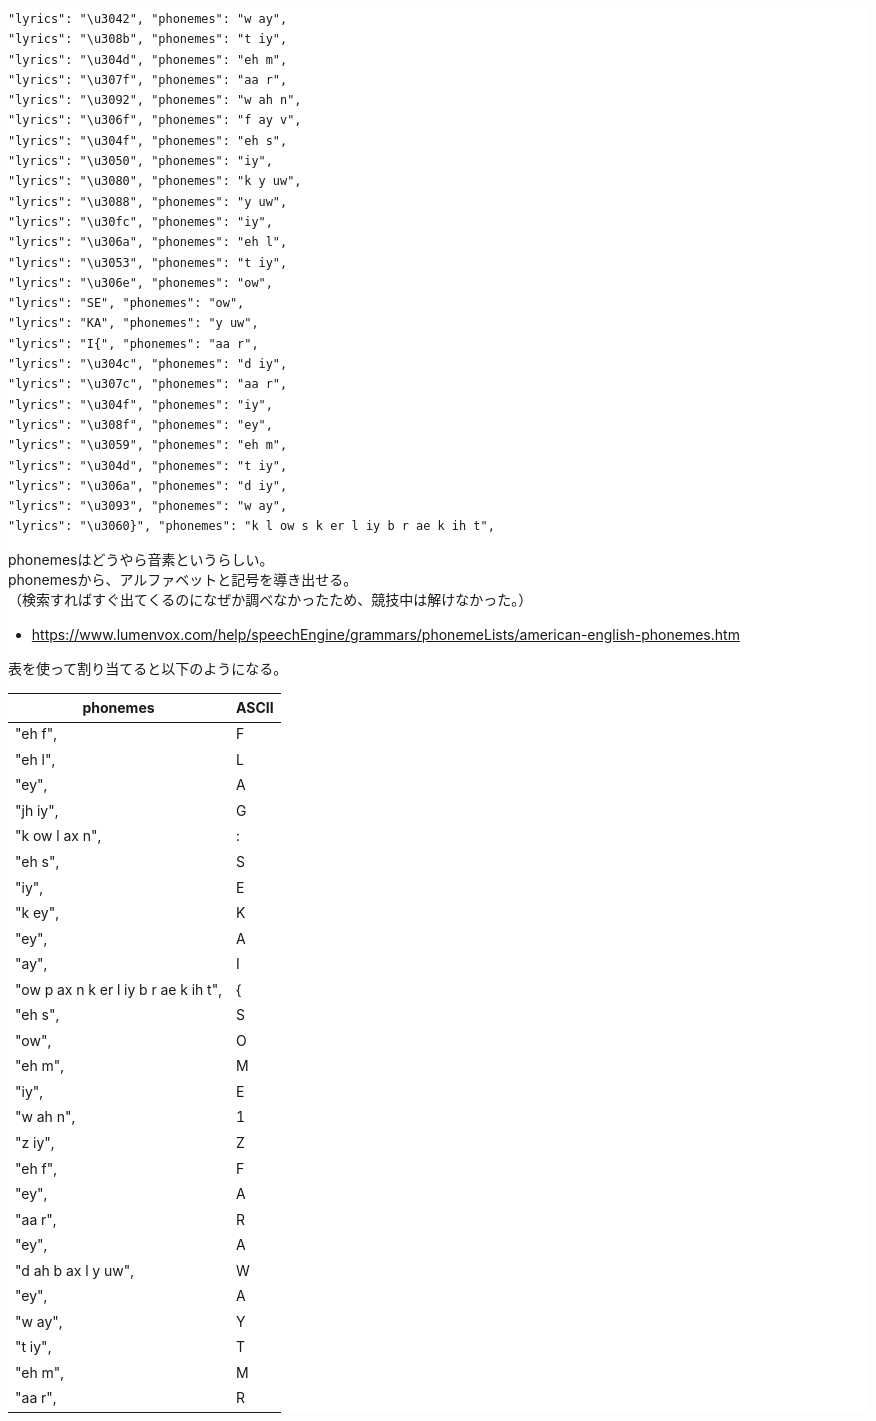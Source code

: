 ```text
"lyrics": "\u3042", "phonemes": "w ay",
"lyrics": "\u308b", "phonemes": "t iy",
"lyrics": "\u304d", "phonemes": "eh m",
"lyrics": "\u307f", "phonemes": "aa r",
"lyrics": "\u3092", "phonemes": "w ah n",
"lyrics": "\u306f", "phonemes": "f ay v",
"lyrics": "\u304f", "phonemes": "eh s",
"lyrics": "\u3050", "phonemes": "iy",
"lyrics": "\u3080", "phonemes": "k y uw",
"lyrics": "\u3088", "phonemes": "y uw",
"lyrics": "\u30fc", "phonemes": "iy",
"lyrics": "\u306a", "phonemes": "eh l",
"lyrics": "\u3053", "phonemes": "t iy",
"lyrics": "\u306e", "phonemes": "ow",
"lyrics": "SE", "phonemes": "ow",
"lyrics": "KA", "phonemes": "y uw",
"lyrics": "I{", "phonemes": "aa r",
"lyrics": "\u304c", "phonemes": "d iy",
"lyrics": "\u307c", "phonemes": "aa r",
"lyrics": "\u304f", "phonemes": "iy",
"lyrics": "\u308f", "phonemes": "ey",
"lyrics": "\u3059", "phonemes": "eh m",
"lyrics": "\u304d", "phonemes": "t iy",
"lyrics": "\u306a", "phonemes": "d iy",
"lyrics": "\u3093", "phonemes": "w ay",
"lyrics": "\u3060}", "phonemes": "k l ow s k er l iy b r ae k ih t",
```

phonemesはどうやら音素というらしい。  
phonemesから、アルファベットと記号を導き出せる。  
（検索すればすぐ出てくるのになぜか調べなかったため、競技中は解けなかった。）

- <https://www.lumenvox.com/help/speechEngine/grammars/phonemeLists/american-english-phonemes.htm>

表を使って割り当てると以下のようになる。

phonemes | ASCII
-- | --
"eh f", | F
"eh l", | L
"ey", | A
"jh iy", | G
"k ow l ax n", | :
"eh s", | S
"iy", | E
"k ey", | K
"ey", | A
"ay", | I
"ow p ax n k er l iy b r ae k ih t", | {
"eh s", | S
"ow", | O
"eh m", | M
"iy", | E
"w ah n", | 1
"z iy", | Z
"eh f", | F
"ey", | A
"aa r", | R
"ey", | A
"d ah b ax l y uw", | W
"ey", | A
"w ay", | Y
"t iy", | T
"eh m", | M
"aa r", | R